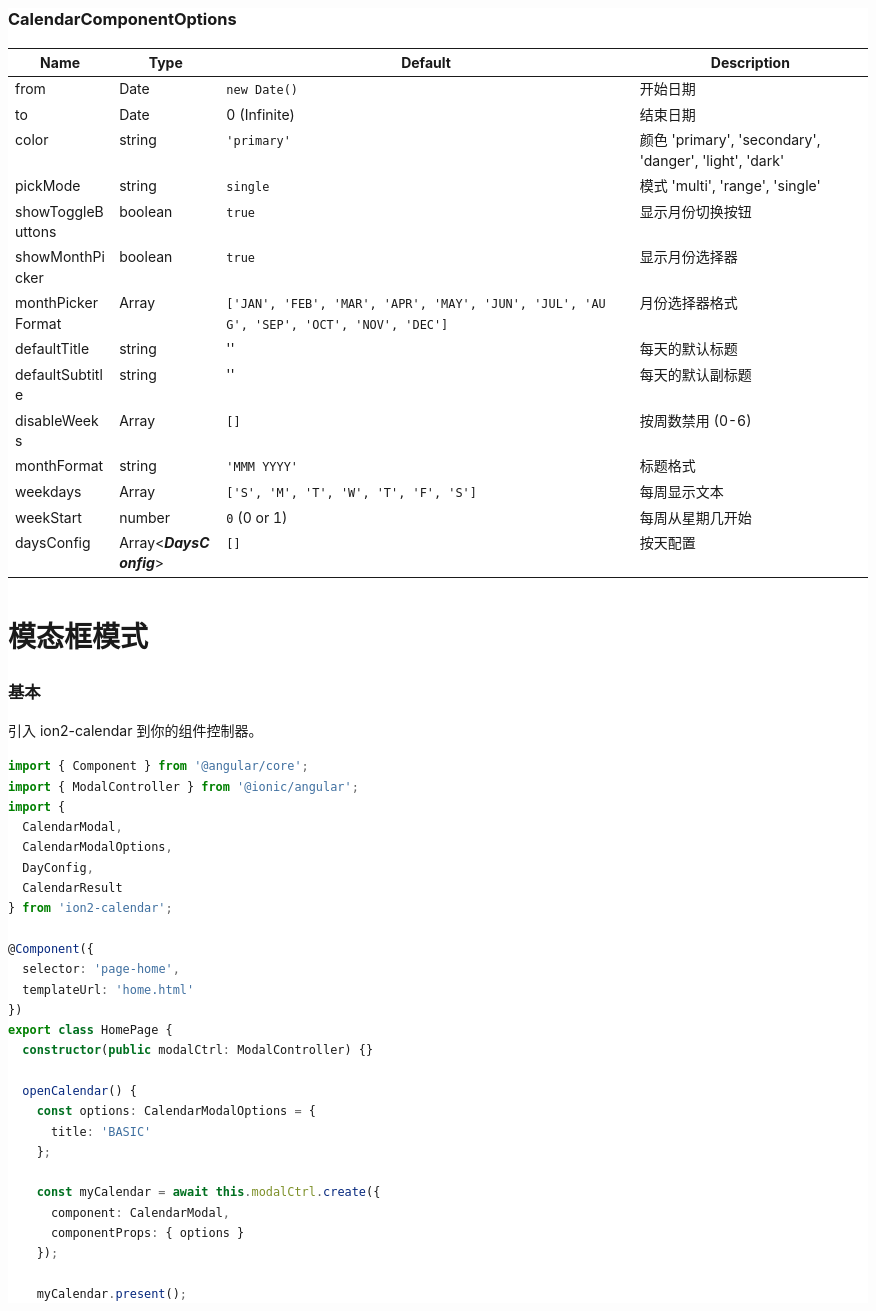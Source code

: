 ### CalendarComponentOptions

| Name              | Type                    | Default                                                                                | Description                                            |
| ----------------- | ----------------------- | -------------------------------------------------------------------------------------- | ------------------------------------------------------ |
| from              | Date                    | `new Date()`                                                                           | 开始日期                                               |
| to                | Date                    | 0 (Infinite)                                                                           | 结束日期                                               |
| color             | string                  | `'primary'`                                                                            | 颜色 'primary', 'secondary', 'danger', 'light', 'dark' |
| pickMode          | string                  | `single`                                                                               | 模式 'multi', 'range', 'single'                        |
| showToggleButtons | boolean                 | `true`                                                                                 | 显示月份切换按钮                                       |
| showMonthPicker   | boolean                 | `true`                                                                                 | 显示月份选择器                                         |
| monthPickerFormat | Array<string>           | `['JAN', 'FEB', 'MAR', 'APR', 'MAY', 'JUN', 'JUL', 'AUG', 'SEP', 'OCT', 'NOV', 'DEC']` | 月份选择器格式                                         |
| defaultTitle      | string                  | ''                                                                                     | 每天的默认标题                                         |
| defaultSubtitle   | string                  | ''                                                                                     | 每天的默认副标题                                       |
| disableWeeks      | Array<number>           | `[]`                                                                                   | 按周数禁用 (0-6)                                       |
| monthFormat       | string                  | `'MMM YYYY'`                                                                           | 标题格式                                               |
| weekdays          | Array<string>           | `['S', 'M', 'T', 'W', 'T', 'F', 'S']`                                                  | 每周显示文本                                           |
| weekStart         | number                  | `0` (0 or 1)                                                                           | 每周从星期几开始                                       |
| daysConfig        | Array<**_DaysConfig_**> | `[]`                                                                                   | 按天配置                                               |

# 模态框模式

### 基本

引入 ion2-calendar 到你的组件控制器。

```typescript
import { Component } from '@angular/core';
import { ModalController } from '@ionic/angular';
import {
  CalendarModal,
  CalendarModalOptions,
  DayConfig,
  CalendarResult
} from 'ion2-calendar';

@Component({
  selector: 'page-home',
  templateUrl: 'home.html'
})
export class HomePage {
  constructor(public modalCtrl: ModalController) {}

  openCalendar() {
    const options: CalendarModalOptions = {
      title: 'BASIC'
    };

    const myCalendar = await this.modalCtrl.create({
      component: CalendarModal,
      componentProps: { options }
    });

    myCalendar.present();
```

[npm-url]: https://www.npmjs.com/package/ion2-calendar
[npm-image]: https://img.shields.io/npm/v/ion2-calendar.svg
[downloads-image]: https://img.shields.io/npm/dm/ion2-calendar.svg
[downloads-url]: http://badge.fury.io/js/ion2-calendar
[license-image]: http://img.shields.io/badge/license-MIT-blue.svg?style=flat
[license-url]: LICENSE